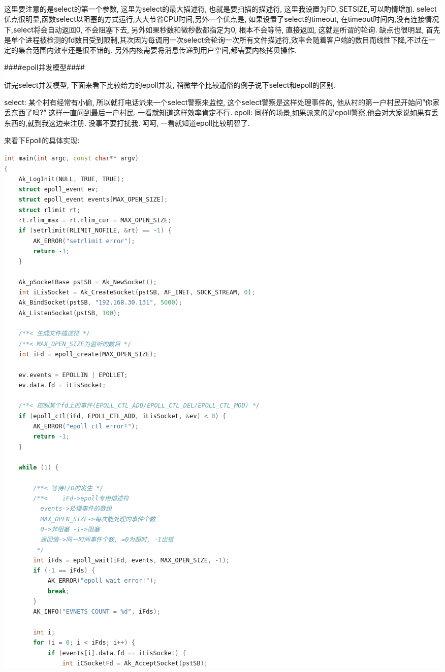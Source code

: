 这里要注意的是select的第一个参数, 这里为select的最大描述符, 也就是要扫描的描述符, 这里我设置为FD_SETSIZE,可以酌情增加. select优点很明显,函数select以阻塞的方式运行,大大节省CPU时间,另外一个优点是, 如果设置了select的timeout, 在timeout时间内,没有连接情况下,select将会自动返回0, 不会阻塞下去, 另外如果秒数和微秒数都指定为0, 根本不会等待, 直接返回, 这就是所谓的轮询. 缺点也很明显, 首先是单个进程被检测的fd数目受到限制,其次因为每调用一次select会轮询一次所有文件描述符,效率会随着客户端的数目而线性下降,不过在一定的集合范围内效率还是很不错的. 另外内核需要将消息传递到用户空间,都需要内核拷贝操作.

####epoll并发模型####

讲完select并发模型, 下面来看下比较给力的epoll并发,  稍微举个比较通俗的例子说下select和epoll的区别.

select: 某个村有经常有小偷, 所以就打电话派来一个select警察来监控, 这个select警察是这样处理事件的, 他从村的第一户村民开始问”你家丢东西了吗?” 这样一直问到最后一户村民.  一看就知道这样效率肯定不行.
epoll: 同样的场景,如果派来的是epoll警察,他会对大家说如果有丢东西的,就到我这边来注册. 没事不要打扰我.
呵呵, 一看就知道epoll比较明智了.

来看下Epoll的具体实现:
```C++
int main(int argc, const char** argv)
{
	Ak_LogInit(NULL, TRUE, TRUE);
	struct epoll_event ev;
	struct epoll_event events[MAX_OPEN_SIZE];
	struct rlimit rt;
	rt.rlim_max = rt.rlim_cur = MAX_OPEN_SIZE;
	if (setrlimit(RLIMIT_NOFILE, &rt) == -1) {
		AK_ERROR("setrlimit error");
		return -1;
	}

	Ak_pSocketBase pstSB = Ak_NewSocket();
	int iLisSocket = Ak_CreateSocket(pstSB, AF_INET, SOCK_STREAM, 0);
	Ak_BindSocket(pstSB, "192.168.30.131", 5000);
	Ak_ListenSocket(pstSB, 100);

	/**< 生成文件描述符 */
	/**< MAX_OPEN_SIZE为监听的数目 */
	int iFd = epoll_create(MAX_OPEN_SIZE);

	ev.events = EPOLLIN | EPOLLET;
	ev.data.fd = iLisSocket;

	/**< 控制某个fd上的事件(EPOLL_CTL_ADD/EPOLL_CTL_DEL/EPOLL_CTL_MOD) */
	if (epoll_ctl(iFd, EPOLL_CTL_ADD, iLisSocket, &ev) < 0) {
		AK_ERROR("epoll ctl error!");
		return -1;
	}

	while (1) {

		/**< 等待I/O的发生 */
		/**<    iFd->epoll专用描述符
		  events->处理事件的数组
		  MAX_OPEN_SIZE->每次能处理的事件个数
		  0->非阻塞 -1->阻塞
		  返回值->同一时间事件个数, =0为超时, -1出错
		 */
		int iFds = epoll_wait(iFd, events, MAX_OPEN_SIZE, -1);
		if (-1 == iFds) {
			AK_ERROR("epoll wait error!");
			break;
		}
		AK_INFO("EVNETS COUNT = %d", iFds);

		int i;
		for (i = 0; i < iFds; i++) {
			if (events[i].data.fd == iLisSocket) {
				int iCSocketFd = Ak_AcceptSocket(pstSB);
```